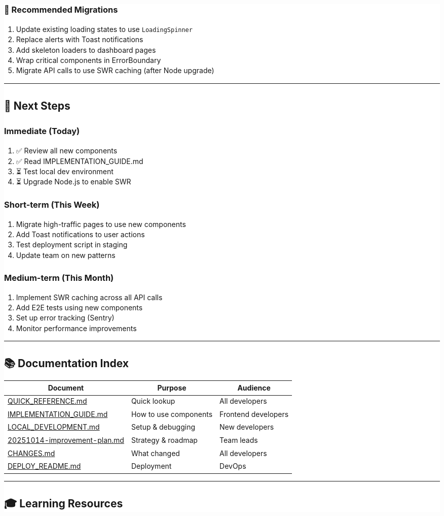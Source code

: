 ### 📝 Recommended Migrations
1. Update existing loading states to use `LoadingSpinner`
2. Replace alerts with Toast notifications
3. Add skeleton loaders to dashboard pages
4. Wrap critical components in ErrorBoundary
5. Migrate API calls to use SWR caching (after Node upgrade)

---

## 🚀 Next Steps

### Immediate (Today)
1. ✅ Review all new components
2. ✅ Read IMPLEMENTATION_GUIDE.md
3. ⏳ Test local dev environment
4. ⏳ Upgrade Node.js to enable SWR

### Short-term (This Week)
1. Migrate high-traffic pages to use new components
2. Add Toast notifications to user actions
3. Test deployment script in staging
4. Update team on new patterns

### Medium-term (This Month)
1. Implement SWR caching across all API calls
2. Add E2E tests using new components
3. Set up error tracking (Sentry)
4. Monitor performance improvements

---

## 📚 Documentation Index

| Document | Purpose | Audience |
|----------|---------|----------|
| [QUICK_REFERENCE.md](QUICK_REFERENCE.md) | Quick lookup | All developers |
| [IMPLEMENTATION_GUIDE.md](IMPLEMENTATION_GUIDE.md) | How to use components | Frontend developers |
| [LOCAL_DEVELOPMENT.md](LOCAL_DEVELOPMENT.md) | Setup & debugging | New developers |
| [20251014-improvement-plan.md](20251014-improvement-plan.md) | Strategy & roadmap | Team leads |
| [CHANGES.md](CHANGES.md) | What changed | All developers |
| [DEPLOY_README.md](DEPLOY_README.md) | Deployment | DevOps |

---

## 🎓 Learning Resources
